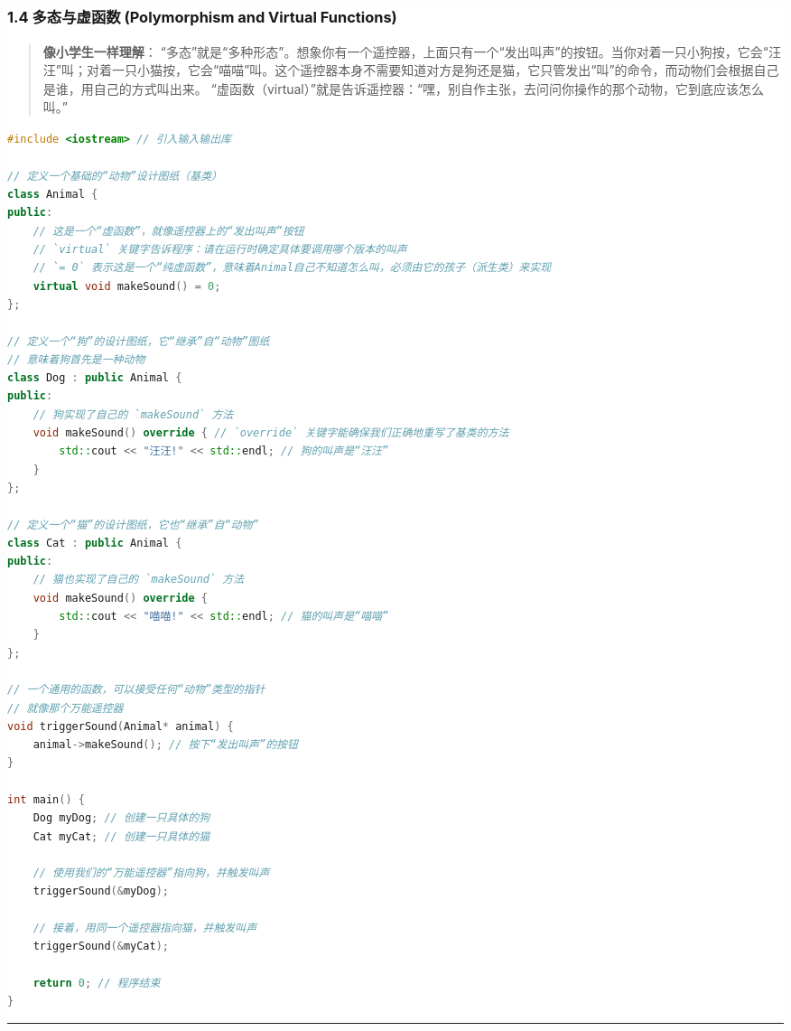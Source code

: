 ### 1.4 多态与虚函数 (Polymorphism and Virtual Functions)

> **像小学生一样理解**：
> “多态”就是“多种形态”。想象你有一个遥控器，上面只有一个“发出叫声”的按钮。当你对着一只小狗按，它会“汪汪”叫；对着一只小猫按，它会“喵喵”叫。这个遥控器本身不需要知道对方是狗还是猫，它只管发出“叫”的命令，而动物们会根据自己是谁，用自己的方式叫出来。
> “虚函数（virtual）”就是告诉遥控器：“嘿，别自作主张，去问问你操作的那个动物，它到底应该怎么叫。”

```cpp
#include <iostream> // 引入输入输出库

// 定义一个基础的“动物”设计图纸（基类）
class Animal {
public:
    // 这是一个“虚函数”，就像遥控器上的“发出叫声”按钮
    // `virtual` 关键字告诉程序：请在运行时确定具体要调用哪个版本的叫声
    // `= 0` 表示这是一个“纯虚函数”，意味着Animal自己不知道怎么叫，必须由它的孩子（派生类）来实现
    virtual void makeSound() = 0;
};

// 定义一个“狗”的设计图纸，它“继承”自“动物”图纸
// 意味着狗首先是一种动物
class Dog : public Animal {
public:
    // 狗实现了自己的 `makeSound` 方法
    void makeSound() override { // `override` 关键字能确保我们正确地重写了基类的方法
        std::cout << "汪汪!" << std::endl; // 狗的叫声是“汪汪”
    }
};

// 定义一个“猫”的设计图纸，它也“继承”自“动物”
class Cat : public Animal {
public:
    // 猫也实现了自己的 `makeSound` 方法
    void makeSound() override {
        std::cout << "喵喵!" << std::endl; // 猫的叫声是“喵喵”
    }
};

// 一个通用的函数，可以接受任何“动物”类型的指针
// 就像那个万能遥控器
void triggerSound(Animal* animal) {
    animal->makeSound(); // 按下“发出叫声”的按钮
}

int main() {
    Dog myDog; // 创建一只具体的狗
    Cat myCat; // 创建一只具体的猫

    // 使用我们的“万能遥控器”指向狗，并触发叫声
    triggerSound(&myDog);

    // 接着，用同一个遥控器指向猫，并触发叫声
    triggerSound(&myCat);

    return 0; // 程序结束
}
```

---